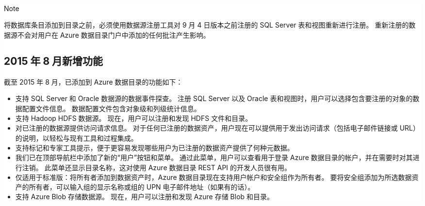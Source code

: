 > [!NOTE]
> 将数据库条目添加到目录之前，必须使用数据源注册工具对 9 月 4 日版本之前注册的 SQL Server 表和视图重新进行注册。 重新注册的数据源不会对用户在 Azure 数据目录门户中添加的任何批注产生影响。

## <a name="whats-new-for-august-2015"></a>2015 年 8 月新增功能
截至 2015 年 8 月，已添加到 Azure 数据目录的功能如下：

* 支持 SQL Server 和 Oracle 数据源的数据事件探查。 注册 SQL Server 以及 Oracle 表和视图时，用户可以选择包含要注册的对象的数据配置文件信息。 数据配置文件包含对象级和列级统计信息。
* 支持 Hadoop HDFS 数据源。 现在，用户可以注册和发现 HDFS 文件和目录。
* 对已注册的数据源提供访问请求信息。 对于任何已注册的数据资产，用户现在可以提供用于发出访问请求（包括电子邮件链接或 URL）的说明，以轻松与现有工具和过程集成。
* 支持标记和专家工具提示，便于更容易发现哪些用户为已注册的数据资产提供了何种元数据。
* 我们已在顶部导航栏中添加了新的“用户”按钮和菜单。 通过此菜单，用户可以查看用于登录 Azure 数据目录的帐户，并在需要时对其进行注销。 此菜单还显示目录名称，这对使用 Azure 数据目录 REST API 的开发人员很有用。
* 仅适用于标准版：将所有者添加到数据资产时，Azure 数据目录现在支持用户帐户和安全组作为所有者。 要将安全组添加为所选数据资产的所有者，可以输入组的显示名称或组的 UPN 电子邮件地址（如果有的话）。
* 支持 Azure Blob 存储数据源。 现在，用户可以注册和发现 Azure 存储 Blob 和目录。

